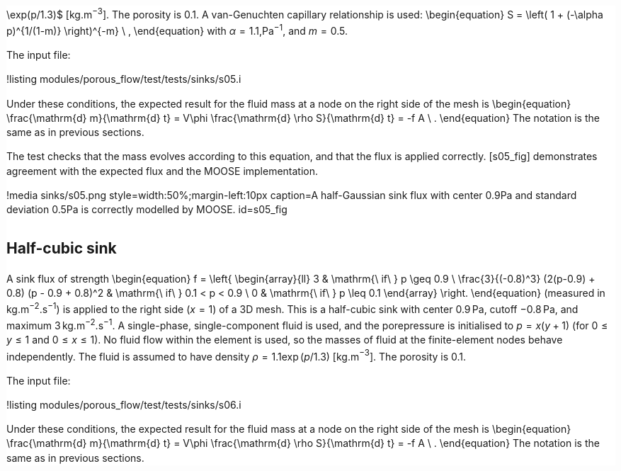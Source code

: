\exp(p/1.3)$ [kg.m$^{-3}$].  The porosity is 0.1.  A van-Genuchten capillary
relationship is used:
\begin{equation}
S = \left( 1 + (-\alpha p)^{1/(1-m)} \right)^{-m} \ ,
\end{equation}
with $\alpha = 1.1$\,Pa$^{-1}$, and $m=0.5$.

The input file:

!listing modules/porous_flow/test/tests/sinks/s05.i

Under these conditions, the expected result for the fluid mass at a
node on the right side of the mesh is
\begin{equation}
\frac{\mathrm{d} m}{\mathrm{d} t} = V\phi \frac{\mathrm{d} \rho S}{\mathrm{d} t} = -f A \ .
\end{equation}
The notation is the same as in previous sections.

The test checks that the mass evolves according to this equation, and
that the flux is applied correctly.  [s05_fig] demonstrates
agreement with the expected flux and the MOOSE implementation.

!media sinks/s05.png style=width:50%;margin-left:10px caption=A half-Gaussian sink flux with center 0.9Pa and standard
  deviation 0.5Pa is correctly modelled by MOOSE.  id=s05_fig


## Half-cubic sink

A sink flux of strength
\begin{equation}
f = \left\{
\begin{array}{ll}
3 & \mathrm{\ if\ } p \geq 0.9 \\
\frac{3}{(-0.8)^3} (2(p-0.9) + 0.8) (p - 0.9 + 0.8)^2 & \mathrm{\ if\ }
0.1 < p < 0.9 \\
0 & \mathrm{\ if\ } p \leq 0.1
\end{array}
\right.
\end{equation}
(measured in kg.m$^{-2}$.s$^{-1}$) is applied to the right side
($x=1$) of a 3D mesh.  This is a half-cubic sink with center
0.9$\,$Pa, cutoff $-0.8\,$Pa, and maximum 3$\,$kg.m$^{-2}$.s$^{-1}$.  A
single-phase, single-component fluid is used, and the porepressure is
initialised to $p=x(y+1)$ (for $0\leq y \leq 1$ and $0\leq x \leq 1$).
No fluid flow within the element is used, so the masses of fluid at
the finite-element nodes behave independently.  The fluid is assumed
to have density $\rho = 1.1 \exp(p/1.3)$ [kg.m$^{-3}$].  The porosity
is 0.1.

The input file:

!listing modules/porous_flow/test/tests/sinks/s06.i

Under these conditions, the expected result for the fluid mass at a
node on the right side of the mesh is
\begin{equation}
\frac{\mathrm{d} m}{\mathrm{d} t} = V\phi \frac{\mathrm{d} \rho S}{\mathrm{d} t} = -f A \ .
\end{equation}
The notation is the same as in previous sections.

